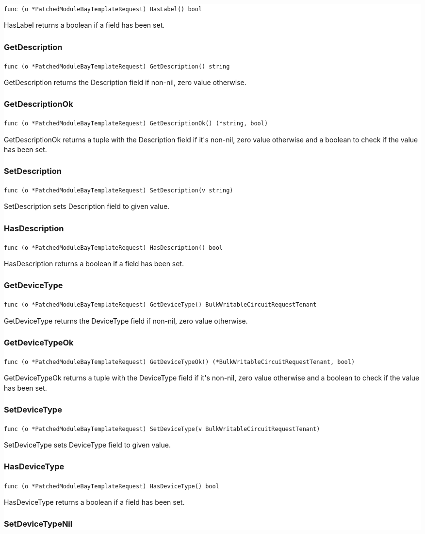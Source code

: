 `func (o *PatchedModuleBayTemplateRequest) HasLabel() bool`

HasLabel returns a boolean if a field has been set.

### GetDescription

`func (o *PatchedModuleBayTemplateRequest) GetDescription() string`

GetDescription returns the Description field if non-nil, zero value otherwise.

### GetDescriptionOk

`func (o *PatchedModuleBayTemplateRequest) GetDescriptionOk() (*string, bool)`

GetDescriptionOk returns a tuple with the Description field if it's non-nil, zero value otherwise
and a boolean to check if the value has been set.

### SetDescription

`func (o *PatchedModuleBayTemplateRequest) SetDescription(v string)`

SetDescription sets Description field to given value.

### HasDescription

`func (o *PatchedModuleBayTemplateRequest) HasDescription() bool`

HasDescription returns a boolean if a field has been set.

### GetDeviceType

`func (o *PatchedModuleBayTemplateRequest) GetDeviceType() BulkWritableCircuitRequestTenant`

GetDeviceType returns the DeviceType field if non-nil, zero value otherwise.

### GetDeviceTypeOk

`func (o *PatchedModuleBayTemplateRequest) GetDeviceTypeOk() (*BulkWritableCircuitRequestTenant, bool)`

GetDeviceTypeOk returns a tuple with the DeviceType field if it's non-nil, zero value otherwise
and a boolean to check if the value has been set.

### SetDeviceType

`func (o *PatchedModuleBayTemplateRequest) SetDeviceType(v BulkWritableCircuitRequestTenant)`

SetDeviceType sets DeviceType field to given value.

### HasDeviceType

`func (o *PatchedModuleBayTemplateRequest) HasDeviceType() bool`

HasDeviceType returns a boolean if a field has been set.

### SetDeviceTypeNil
